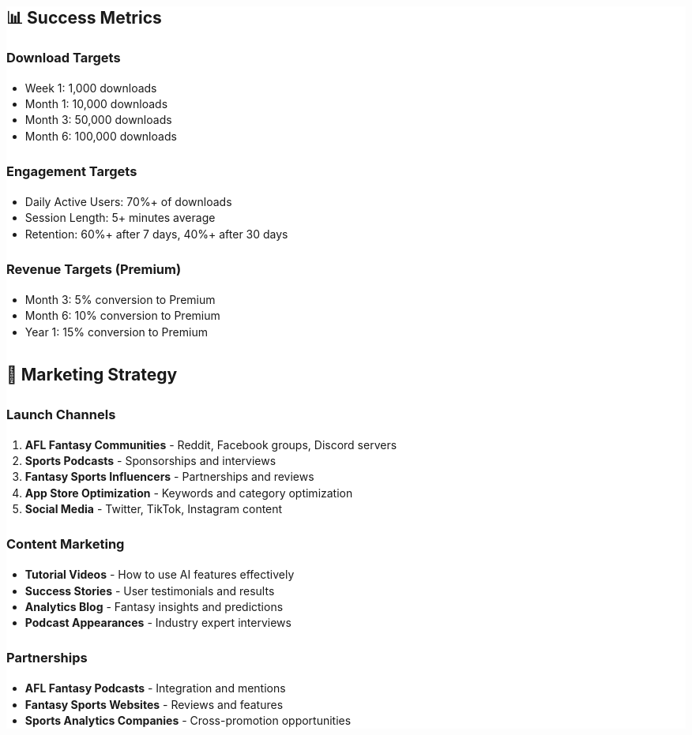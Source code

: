 ## 📊 Success Metrics

### Download Targets
- Week 1: 1,000 downloads
- Month 1: 10,000 downloads  
- Month 3: 50,000 downloads
- Month 6: 100,000 downloads

### Engagement Targets
- Daily Active Users: 70%+ of downloads
- Session Length: 5+ minutes average
- Retention: 60%+ after 7 days, 40%+ after 30 days

### Revenue Targets (Premium)
- Month 3: 5% conversion to Premium
- Month 6: 10% conversion to Premium
- Year 1: 15% conversion to Premium

## 🎯 Marketing Strategy

### Launch Channels
1. **AFL Fantasy Communities** - Reddit, Facebook groups, Discord servers
2. **Sports Podcasts** - Sponsorships and interviews
3. **Fantasy Sports Influencers** - Partnerships and reviews
4. **App Store Optimization** - Keywords and category optimization
5. **Social Media** - Twitter, TikTok, Instagram content

### Content Marketing
- **Tutorial Videos** - How to use AI features effectively  
- **Success Stories** - User testimonials and results
- **Analytics Blog** - Fantasy insights and predictions
- **Podcast Appearances** - Industry expert interviews

### Partnerships
- **AFL Fantasy Podcasts** - Integration and mentions
- **Fantasy Sports Websites** - Reviews and features  
- **Sports Analytics Companies** - Cross-promotion opportunities
